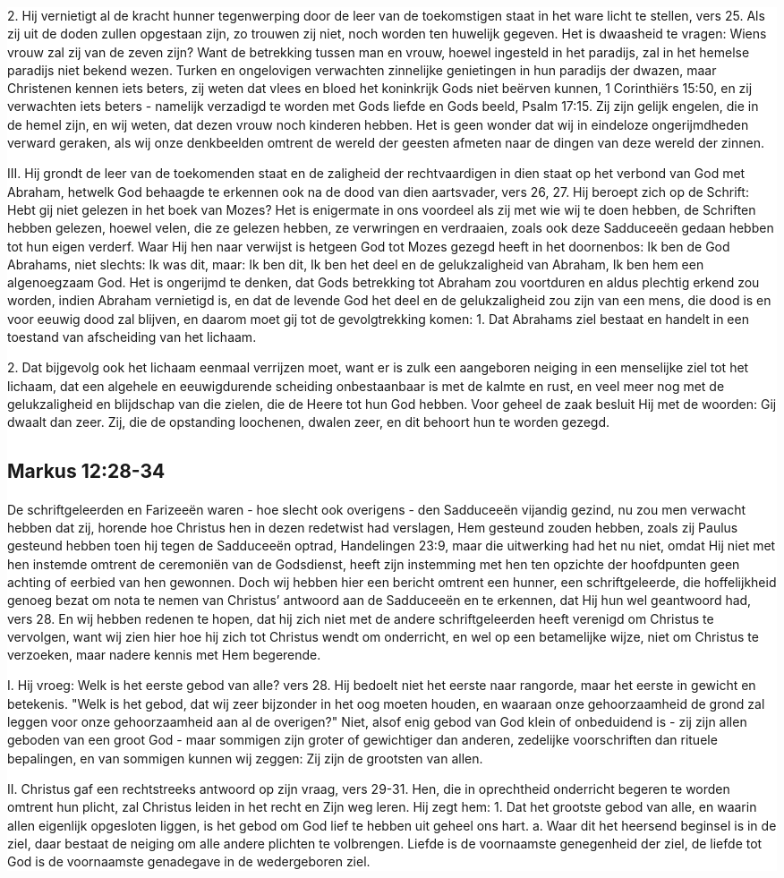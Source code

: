 2\. Hij vernietigt al de kracht hunner tegenwerping door de leer van de toekomstigen staat in het ware licht te stellen, vers 25. Als zij uit de doden zullen opgestaan zijn, zo trouwen zij niet, noch worden ten huwelijk gegeven. Het is dwaasheid te vragen: Wiens vrouw zal zij van de zeven zijn? Want de betrekking tussen man en vrouw, hoewel ingesteld in het paradijs, zal in het hemelse paradijs niet bekend wezen. Turken en ongelovigen verwachten zinnelijke genietingen in hun paradijs der dwazen, maar Christenen kennen iets beters, zij weten dat vlees en bloed het koninkrijk Gods niet beërven kunnen, 1 Corinthiërs 15:50, en zij verwachten iets beters - namelijk verzadigd te worden met Gods liefde en Gods beeld, Psalm 17:15. Zij zijn gelijk engelen, die in de hemel zijn, en wij weten, dat dezen vrouw noch kinderen hebben. Het is geen wonder dat wij in eindeloze ongerijmdheden verward geraken, als wij onze denkbeelden omtrent de wereld der geesten afmeten naar de dingen van deze wereld der zinnen. 

III. Hij grondt de leer van de toekomenden staat en de zaligheid der rechtvaardigen in dien staat op het verbond van God met Abraham, hetwelk God behaagde te erkennen ook na de dood van dien aartsvader, vers 26, 27. Hij beroept zich op de Schrift: Hebt gij niet gelezen in het boek van Mozes? Het is enigermate in ons voordeel als zij met wie wij te doen hebben, de Schriften hebben gelezen, hoewel velen, die ze gelezen hebben, ze verwringen en verdraaien, zoals ook deze Sadduceeën gedaan hebben tot hun eigen verderf. Waar Hij hen naar verwijst is hetgeen God tot Mozes gezegd heeft in het doornenbos: Ik ben de God Abrahams, niet slechts: Ik was dit, maar: Ik ben dit, Ik ben het deel en de gelukzaligheid van Abraham, Ik ben hem een algenoegzaam God. Het is ongerijmd te denken, dat Gods betrekking tot Abraham zou voortduren en aldus plechtig erkend zou worden, indien Abraham vernietigd is, en dat de levende God het deel en de gelukzaligheid zou zijn van een mens, die dood is en voor eeuwig dood zal blijven, en daarom moet gij tot de gevolgtrekking komen:
1\. Dat Abrahams ziel bestaat en handelt in een toestand van afscheiding van het lichaam. 

2\. Dat bijgevolg ook het lichaam eenmaal verrijzen moet, want er is zulk een aangeboren neiging in een menselijke ziel tot het lichaam, dat een algehele en eeuwigdurende scheiding onbestaanbaar is met de kalmte en rust, en veel meer nog met de gelukzaligheid en blijdschap van die zielen, die de Heere tot hun God hebben. Voor geheel de zaak besluit Hij met de woorden: Gij dwaalt dan zeer. Zij, die de opstanding loochenen, dwalen zeer, en dit behoort hun te worden gezegd.

## Markus 12:28-34 

De schriftgeleerden en Farizeeën waren - hoe slecht ook overigens - den Sadduceeën vijandig gezind, nu zou men verwacht hebben dat zij, horende hoe Christus hen in dezen redetwist had verslagen, Hem gesteund zouden hebben, zoals zij Paulus gesteund hebben toen hij tegen de Sadduceeën optrad, Handelingen 23:9, maar die uitwerking had het nu niet, omdat Hij niet met hen instemde omtrent de ceremoniën van de Godsdienst, heeft zijn instemming met hen ten opzichte der hoofdpunten geen achting of eerbied van hen gewonnen. Doch wij hebben hier een bericht omtrent een hunner, een schriftgeleerde, die hoffelijkheid genoeg bezat om nota te nemen van Christus’ antwoord aan de Sadduceeën en te erkennen, dat Hij hun wel geantwoord had, vers 28. En wij hebben redenen te hopen, dat hij zich niet met de andere schriftgeleerden heeft verenigd om Christus te vervolgen, want wij zien hier hoe hij zich tot Christus wendt om onderricht, en wel op een betamelijke wijze, niet om Christus te verzoeken, maar nadere kennis met Hem begerende. 

I. Hij vroeg: Welk is het eerste gebod van alle? vers 28. Hij bedoelt niet het eerste naar rangorde, maar het eerste in gewicht en betekenis. "Welk is het gebod, dat wij zeer bijzonder in het oog moeten houden, en waaraan onze gehoorzaamheid de grond zal leggen voor onze gehoorzaamheid aan al de overigen?" Niet, alsof enig gebod van God klein of onbeduidend is - zij zijn allen geboden van een groot God - maar sommigen zijn groter of gewichtiger dan anderen, zedelijke voorschriften dan rituele bepalingen, en van sommigen kunnen wij zeggen: Zij zijn de grootsten van allen. 

II. Christus gaf een rechtstreeks antwoord op zijn vraag, vers 29-31. Hen, die in oprechtheid onderricht begeren te worden omtrent hun plicht, zal Christus leiden in het recht en Zijn weg leren. Hij zegt hem:
1\. Dat het grootste gebod van alle, en waarin allen eigenlijk opgesloten liggen, is het gebod om God lief te hebben uit geheel ons hart. 
a. Waar dit het heersend beginsel is in de ziel, daar bestaat de neiging om alle andere plichten te volbrengen. Liefde is de voornaamste genegenheid der ziel, de liefde tot God is de voornaamste genadegave in de wedergeboren ziel. 